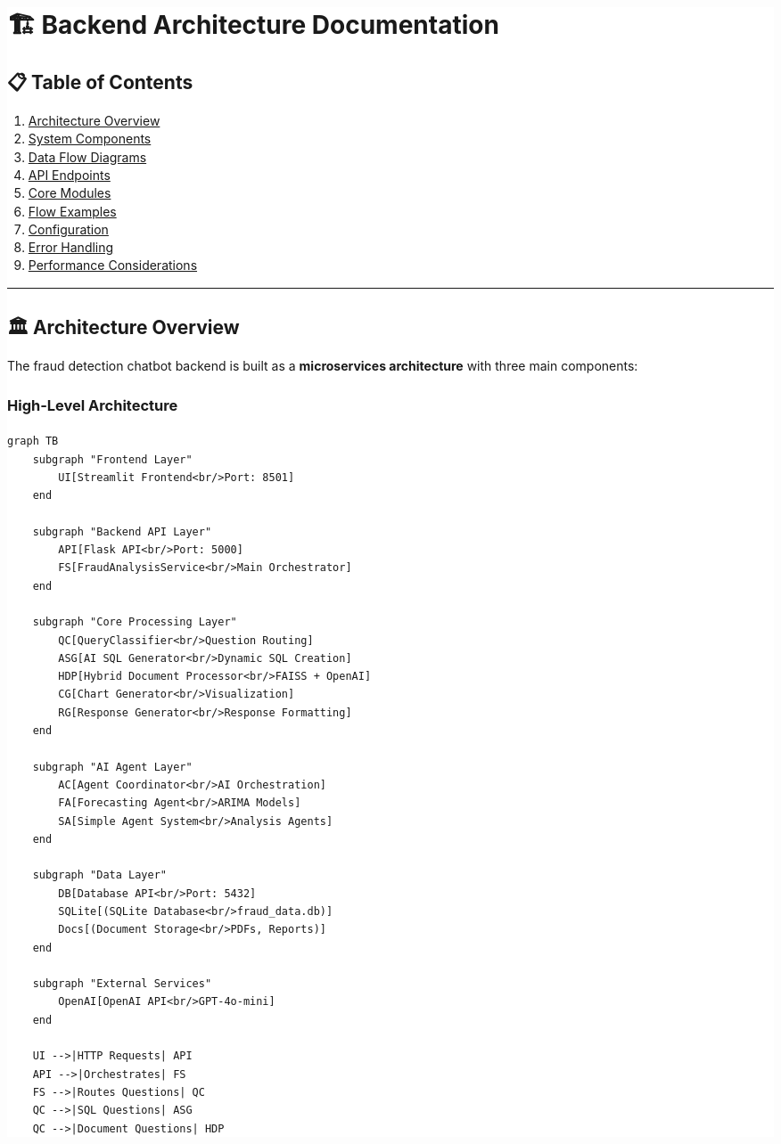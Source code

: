 # 🏗️ Backend Architecture Documentation

## 📋 Table of Contents
1. [Architecture Overview](#architecture-overview)
2. [System Components](#system-components)
3. [Data Flow Diagrams](#data-flow-diagrams)
4. [API Endpoints](#api-endpoints)
5. [Core Modules](#core-modules)
6. [Flow Examples](#flow-examples)
7. [Configuration](#configuration)
8. [Error Handling](#error-handling)
9. [Performance Considerations](#performance-considerations)

---

## 🏛️ Architecture Overview

The fraud detection chatbot backend is built as a **microservices architecture** with three main components:

### **High-Level Architecture**

```mermaid
graph TB
    subgraph "Frontend Layer"
        UI[Streamlit Frontend<br/>Port: 8501]
    end
    
    subgraph "Backend API Layer"
        API[Flask API<br/>Port: 5000]
        FS[FraudAnalysisService<br/>Main Orchestrator]
    end
    
    subgraph "Core Processing Layer"
        QC[QueryClassifier<br/>Question Routing]
        ASG[AI SQL Generator<br/>Dynamic SQL Creation]
        HDP[Hybrid Document Processor<br/>FAISS + OpenAI]
        CG[Chart Generator<br/>Visualization]
        RG[Response Generator<br/>Response Formatting]
    end
    
    subgraph "AI Agent Layer"
        AC[Agent Coordinator<br/>AI Orchestration]
        FA[Forecasting Agent<br/>ARIMA Models]
        SA[Simple Agent System<br/>Analysis Agents]
    end
    
    subgraph "Data Layer"
        DB[Database API<br/>Port: 5432]
        SQLite[(SQLite Database<br/>fraud_data.db)]
        Docs[(Document Storage<br/>PDFs, Reports)]
    end
    
    subgraph "External Services"
        OpenAI[OpenAI API<br/>GPT-4o-mini]
    end
    
    UI -->|HTTP Requests| API
    API -->|Orchestrates| FS
    FS -->|Routes Questions| QC
    QC -->|SQL Questions| ASG
    QC -->|Document Questions| HDP
```